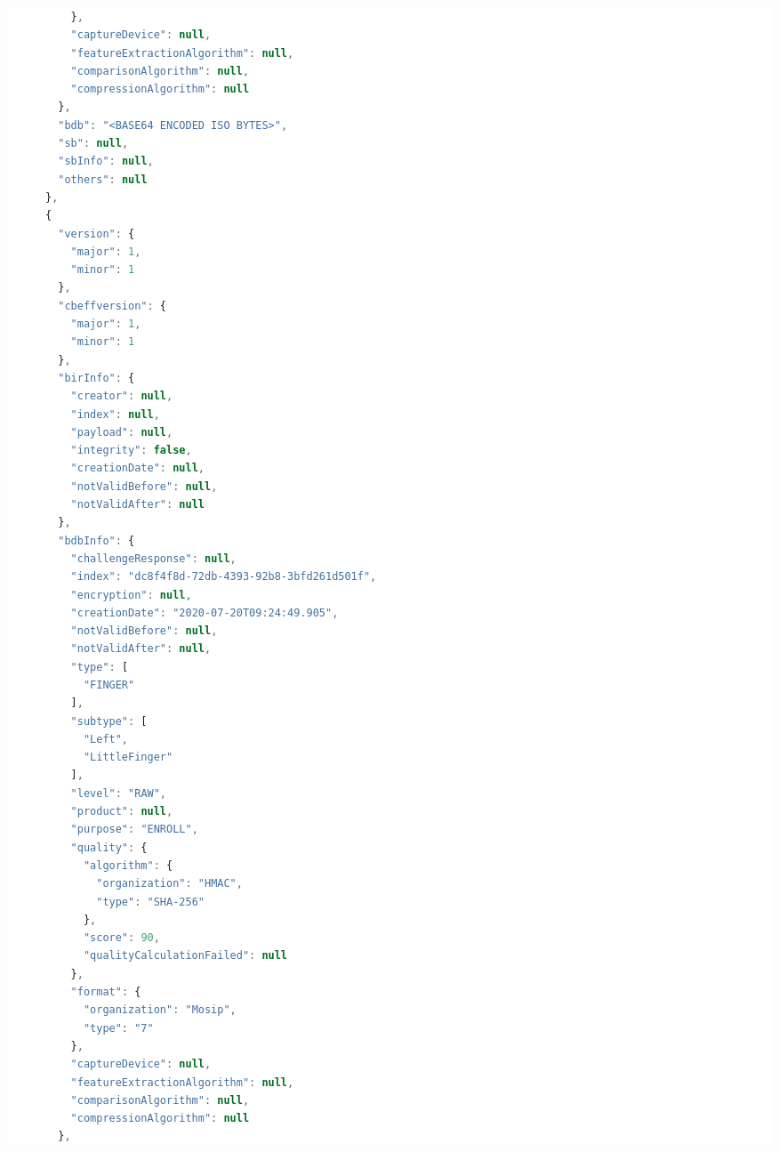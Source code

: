 ```javascript
          },
          "captureDevice": null,
          "featureExtractionAlgorithm": null,
          "comparisonAlgorithm": null,
          "compressionAlgorithm": null
        },
        "bdb": "<BASE64 ENCODED ISO BYTES>",
        "sb": null,
        "sbInfo": null,
        "others": null
      },
      {
        "version": {
          "major": 1,
          "minor": 1
        },
        "cbeffversion": {
          "major": 1,
          "minor": 1
        },
        "birInfo": {
          "creator": null,
          "index": null,
          "payload": null,
          "integrity": false,
          "creationDate": null,
          "notValidBefore": null,
          "notValidAfter": null
        },
        "bdbInfo": {
          "challengeResponse": null,
          "index": "dc8f4f8d-72db-4393-92b8-3bfd261d501f",
          "encryption": null,
          "creationDate": "2020-07-20T09:24:49.905",
          "notValidBefore": null,
          "notValidAfter": null,
          "type": [
            "FINGER"
          ],
          "subtype": [
            "Left",
            "LittleFinger"
          ],
          "level": "RAW",
          "product": null,
          "purpose": "ENROLL",
          "quality": {
            "algorithm": {
              "organization": "HMAC",
              "type": "SHA-256"
            },
            "score": 90,
            "qualityCalculationFailed": null
          },
          "format": {
            "organization": "Mosip",
            "type": "7"
          },
          "captureDevice": null,
          "featureExtractionAlgorithm": null,
          "comparisonAlgorithm": null,
          "compressionAlgorithm": null
        },
```